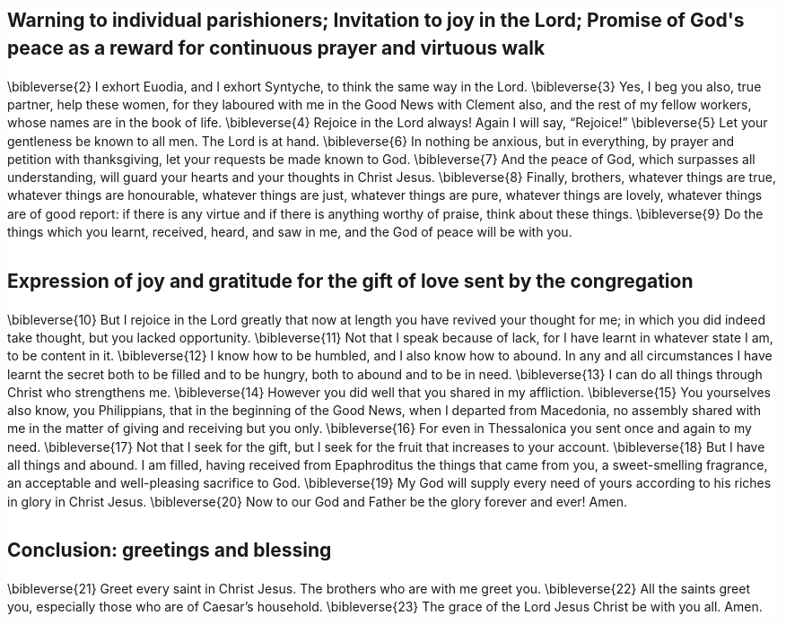 ## Warning to individual parishioners; Invitation to joy in the Lord; Promise of God's peace as a reward for continuous prayer and virtuous walk
\bibleverse{2} I exhort Euodia, and I exhort Syntyche, to think the same way in the Lord. \bibleverse{3} Yes, I beg you also, true partner, help these women, for they laboured with me in the Good News with Clement also, and the rest of my fellow workers, whose names are in the book of life. \bibleverse{4} Rejoice in the Lord always! Again I will say, “Rejoice!” \bibleverse{5} Let your gentleness be known to all men. The Lord is at hand. \bibleverse{6} In nothing be anxious, but in everything, by prayer and petition with thanksgiving, let your requests be made known to God. \bibleverse{7} And the peace of God, which surpasses all understanding, will guard your hearts and your thoughts in Christ Jesus. \bibleverse{8} Finally, brothers, whatever things are true, whatever things are honourable, whatever things are just, whatever things are pure, whatever things are lovely, whatever things are of good report: if there is any virtue and if there is anything worthy of praise, think about these things. \bibleverse{9} Do the things which you learnt, received, heard, and saw in me, and the God of peace will be with you.

## Expression of joy and gratitude for the gift of love sent by the congregation
\bibleverse{10} But I rejoice in the Lord greatly that now at length you have revived your thought for me; in which you did indeed take thought, but you lacked opportunity. \bibleverse{11} Not that I speak because of lack, for I have learnt in whatever state I am, to be content in it. \bibleverse{12} I know how to be humbled, and I also know how to abound. In any and all circumstances I have learnt the secret both to be filled and to be hungry, both to abound and to be in need. \bibleverse{13} I can do all things through Christ who strengthens me. \bibleverse{14} However you did well that you shared in my affliction. \bibleverse{15} You yourselves also know, you Philippians, that in the beginning of the Good News, when I departed from Macedonia, no assembly shared with me in the matter of giving and receiving but you only. \bibleverse{16} For even in Thessalonica you sent once and again to my need. \bibleverse{17} Not that I seek for the gift, but I seek for the fruit that increases to your account. \bibleverse{18} But I have all things and abound. I am filled, having received from Epaphroditus the things that came from you, a sweet-smelling fragrance, an acceptable and well-pleasing sacrifice to God. \bibleverse{19} My God will supply every need of yours according to his riches in glory in Christ Jesus. \bibleverse{20} Now to our God and Father be the glory forever and ever! Amen.

## Conclusion: greetings and blessing
\bibleverse{21} Greet every saint in Christ Jesus. The brothers who are with me greet you. \bibleverse{22} All the saints greet you, especially those who are of Caesar’s household. \bibleverse{23} The grace of the Lord Jesus Christ be with you all. Amen. 